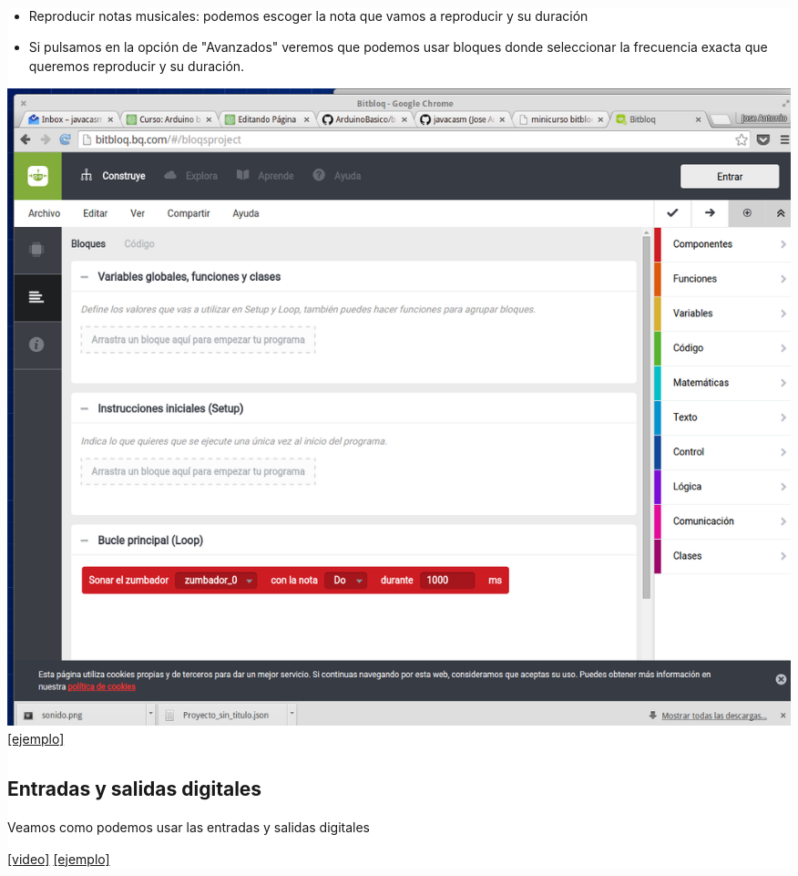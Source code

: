 * Reproducir notas musicales: podemos escoger la nota que vamos a reproducir y su duración


* Si pulsamos en la opción de "Avanzados" veremos que podemos usar bloques donde seleccionar la frecuencia exacta que queremos reproducir y su duración.

![imagen](./imagenes/sonido.png) [[ejemplo]](https://raw.githubusercontent.com/javacasm/ArduinoBasico/master/bitbloq/sonido.json)



## Entradas y salidas digitales

Veamos como podemos usar las entradas y salidas digitales

[[video]](https://youtu.be/GmvUamkeG4Y) [[ejemplo]](https://raw.githubusercontent.com/javacasm/ArduinoBasico/master/bitbloq/pines%20digitales.json)

